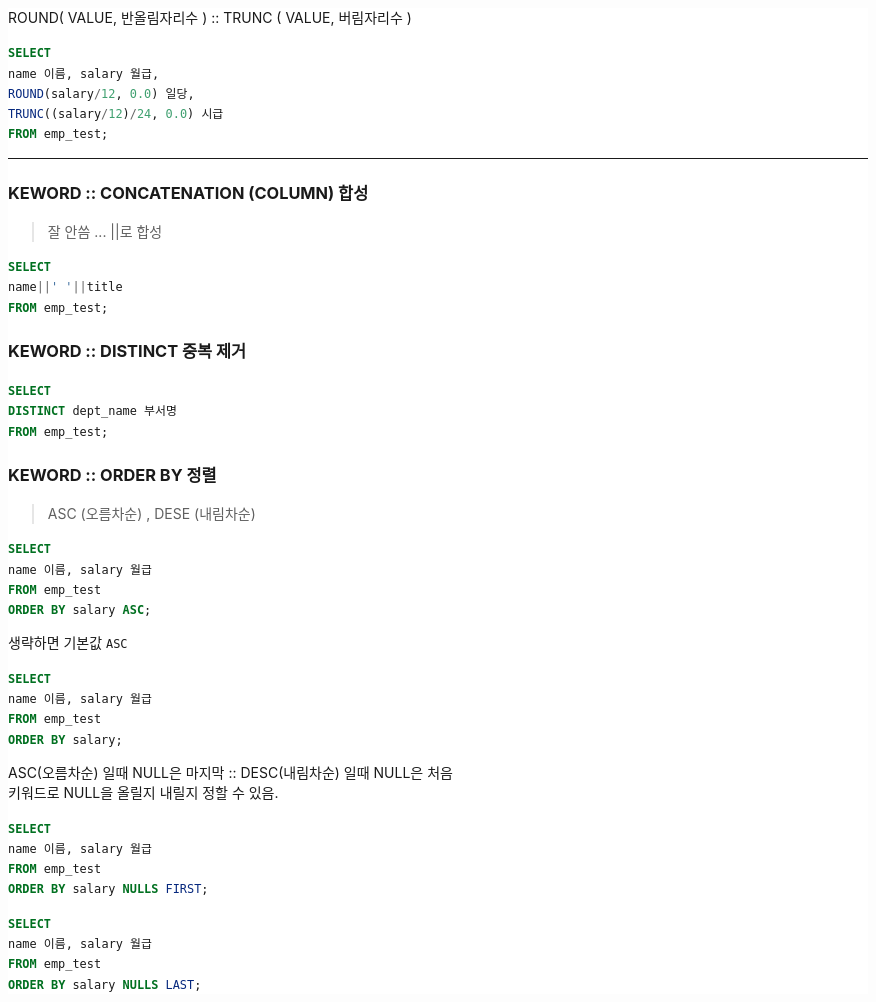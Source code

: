 ROUND( VALUE, 반올림자리수 ) :: TRUNC ( VALUE,  버림자리수 )
```SQL
SELECT	
name 이름, salary 월급,
ROUND(salary/12, 0.0) 일당,
TRUNC((salary/12)/24, 0.0) 시급
FROM emp_test;
```
---
### KEWORD :: CONCATENATION (COLUMN) 합성
> 잘 안씀 ... ||로 합성
```SQL
SELECT 
name||' '||title
FROM emp_test;
```
### KEWORD :: DISTINCT 중복 제거
```SQL
SELECT 
DISTINCT dept_name 부서명
FROM emp_test;
```
### KEWORD :: ORDER BY 정렬
> ASC (오름차순) , DESE (내림차순)
```SQL
SELECT 
name 이름, salary 월급
FROM emp_test
ORDER BY salary ASC;
```
생략하면 기본값 `ASC`
```SQL
SELECT 
name 이름, salary 월급
FROM emp_test
ORDER BY salary;
```

ASC(오름차순) 일때 NULL은 마지막 :: DESC(내림차순) 일때 NULL은 처음  
키워드로 NULL을 올릴지 내릴지 정할 수 있음. 
```SQL
SELECT 
name 이름, salary 월급
FROM emp_test
ORDER BY salary NULLS FIRST;
```
```SQL
SELECT 
name 이름, salary 월급
FROM emp_test
ORDER BY salary NULLS LAST;
```